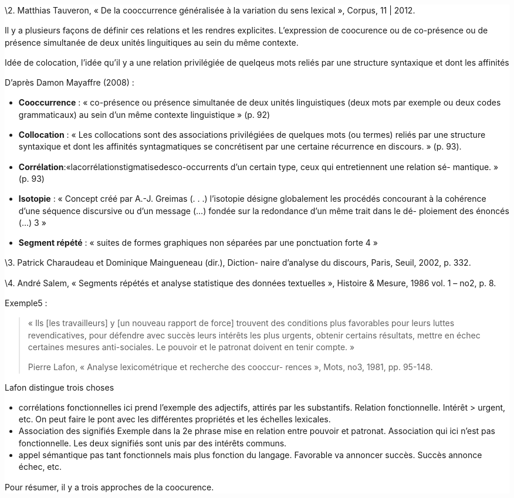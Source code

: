 \2. Matthias Tauveron, « De la cooccurrence généralisée à la variation du sens lexical », Corpus, 11 | 2012.

Il y a plusieurs façons de définir ces relations et les rendres explicites. L’expression de coocurence ou de co-présence ou de présence simultanée de deux unités linguitiques au sein du même contexte.

Idée de colocation, l’idée qu’il y a une relation privilégiée de quelqeus mots reliés par une structure syntaxique et dont les affinités

D’après Damon Mayaffre (2008) :

- **Cooccurrence** : « co-présence ou présence simultanée de deux unités linguistiques (deux mots par exemple ou deux codes grammaticaux) au sein d’un même contexte linguistique » (p. 92)

- **Collocation** : « Les collocations sont des associations privilégiées de quelques mots (ou termes) reliés par une structure syntaxique et dont les affinités syntagmatiques se concrétisent par une certaine récurrence en discours. » (p. 93).

- **Corrélation**:«lacorrélationstigmatisedesco-occurrents d’un certain type, ceux qui entretiennent une relation sé- mantique. » (p. 93) 
- **Isotopie** : « Concept créé par A.-J. Greimas (. . .) l’isotopie désigne globalement les procédés concourant à la cohérence d’une séquence discursive ou d’un message (...) fondée sur la redondance d’un même trait dans le dé- ploiement des énoncés (...) 3 »
- **Segment répété** : « suites de formes graphiques non séparées par une ponctuation forte 4 »

\3. Patrick Charaudeau et Dominique Maingueneau (dir.), Diction- naire d’analyse du discours, Paris, Seuil, 2002, p. 332.

\4. André Salem, « Segments répétés et analyse statistique des données textuelles », Histoire & Mesure, 1986 vol. 1 – no2, p. 8.

Exemple5 :

> « Ils [les travailleurs] y [un nouveau rapport de force] trouvent des conditions plus favorables pour leurs luttes revendicatives, pour défendre avec succès leurs intérêts les plus urgents, obtenir certains résultats, mettre en échec certaines mesures anti-sociales. Le pouvoir et le patronat doivent en tenir compte. »
>
> Pierre Lafon, « Analyse lexicométrique et recherche des cooccur- rences », Mots, no3, 1981, pp. 95-148.

Lafon distingue trois choses

- corrélations fonctionnelles
  ici prend l’exemple des adjectifs, attirés par les substantifs. Relation fonctionnelle. Intérêt > urgent, etc. On peut faire le pont avec les différentes propriétés et les échelles lexicales.
- Association des signifiés
  Exemple dans la 2e phrase mise en relation entre pouvoir et patronat. Association qui ici n’est pas fonctionnelle. Les deux signifiés sont unis par des intérêts communs.
- appel sémantique
  pas tant fonctionnels mais plus fonction du langage. Favorable va annoncer succès. Succès annonce échec, etc.

Pour résumer, il y a trois approches de la coocurence.
